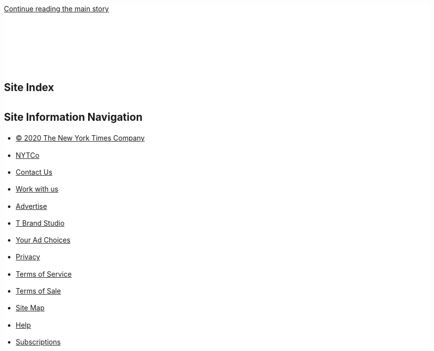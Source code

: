 </div>

[Continue reading the main
story](#after-bottom)

<div id="bottom" class="ad bottom-wrapper" style="text-align:center;height:100%;display:block;min-height:90px">

</div>

<div id="after-bottom">

</div>

</div>

## Site Index

<div>

</div>

## Site Information Navigation

  - [© <span>2020</span> <span>The New York Times
    Company</span>](https://help.nytimes3xbfgragh.onion/hc/en-us/articles/115014792127-Copyright-notice)



  - [NYTCo](https://www.nytco.com/)
  - [Contact
    Us](https://help.nytimes3xbfgragh.onion/hc/en-us/articles/115015385887-Contact-Us)
  - [Work with us](https://www.nytco.com/careers/)
  - [Advertise](https://nytmediakit.com/)
  - [T Brand Studio](http://www.tbrandstudio.com/)
  - [Your Ad
    Choices](https://www.nytimes3xbfgragh.onion/privacy/cookie-policy#how-do-i-manage-trackers)
  - [Privacy](https://www.nytimes3xbfgragh.onion/privacy)
  - [Terms of
    Service](https://help.nytimes3xbfgragh.onion/hc/en-us/articles/115014893428-Terms-of-service)
  - [Terms of
    Sale](https://help.nytimes3xbfgragh.onion/hc/en-us/articles/115014893968-Terms-of-sale)
  - [Site
    Map](https://spiderbites.nytimes3xbfgragh.onion)
  - [Help](https://help.nytimes3xbfgragh.onion/hc/en-us)
  - [Subscriptions](https://www.nytimes3xbfgragh.onion/subscription?campaignId=37WXW)

</div>

</div>

</div>

</div>

</div>
